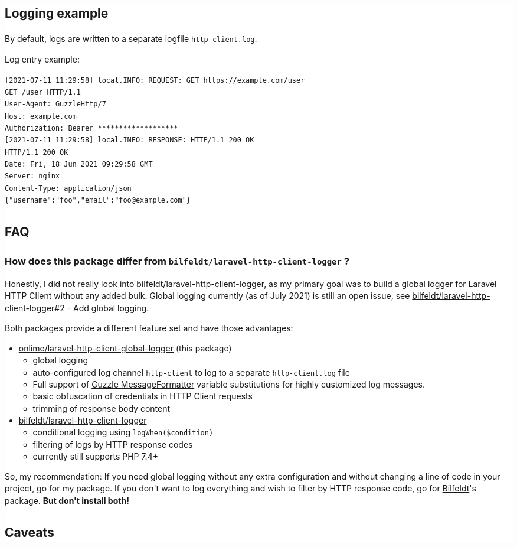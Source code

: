 ## Logging example

By default, logs are written to a separate logfile `http-client.log`.

Log entry example:

```
[2021-07-11 11:29:58] local.INFO: REQUEST: GET https://example.com/user
GET /user HTTP/1.1
User-Agent: GuzzleHttp/7
Host: example.com
Authorization: Bearer *******************
[2021-07-11 11:29:58] local.INFO: RESPONSE: HTTP/1.1 200 OK
HTTP/1.1 200 OK
Date: Fri, 18 Jun 2021 09:29:58 GMT
Server: nginx
Content-Type: application/json
{"username":"foo","email":"foo@example.com"}
```

## FAQ

### How does this package differ from `bilfeldt/laravel-http-client-logger` ?

Honestly, I did not really look into [bilfeldt/laravel-http-client-logger](https://github.com/bilfeldt/laravel-http-client-logger), as my primary goal was to build a global logger for Laravel HTTP Client without any added bulk. Global logging currently (as of July 2021) is still an open issue, see [bilfeldt/laravel-http-client-logger#2 - Add global logging](https://github.com/bilfeldt/laravel-http-client-logger/issues/2).

Both packages provide a different feature set and have those advantages:

- [onlime/laravel-http-client-global-logger](https://github.com/onlime/laravel-http-client-global-logger) (this package)
  - global logging
  - auto-configured log channel `http-client` to log to a separate `http-client.log` file
  - Full support of [Guzzle MessageFormatter](https://github.com/guzzle/guzzle/blob/master/src/MessageFormatter.php) variable substitutions for highly customized log messages.
  - basic obfuscation of credentials in HTTP Client requests
  - trimming of response body content
- [bilfeldt/laravel-http-client-logger](https://github.com/bilfeldt/laravel-http-client-logger)
  - conditional logging using `logWhen($condition)`
  - filtering of logs by HTTP response codes
  - currently still supports PHP 7.4+

So, my recommendation: If you need global logging without any extra configuration and without changing a line of code in your project, go for my package. If you don't want to log everything and wish to filter by HTTP response code, go for [Bilfeldt](https://github.com/bilfeldt)'s package. **But don't install both!**

## Caveats
